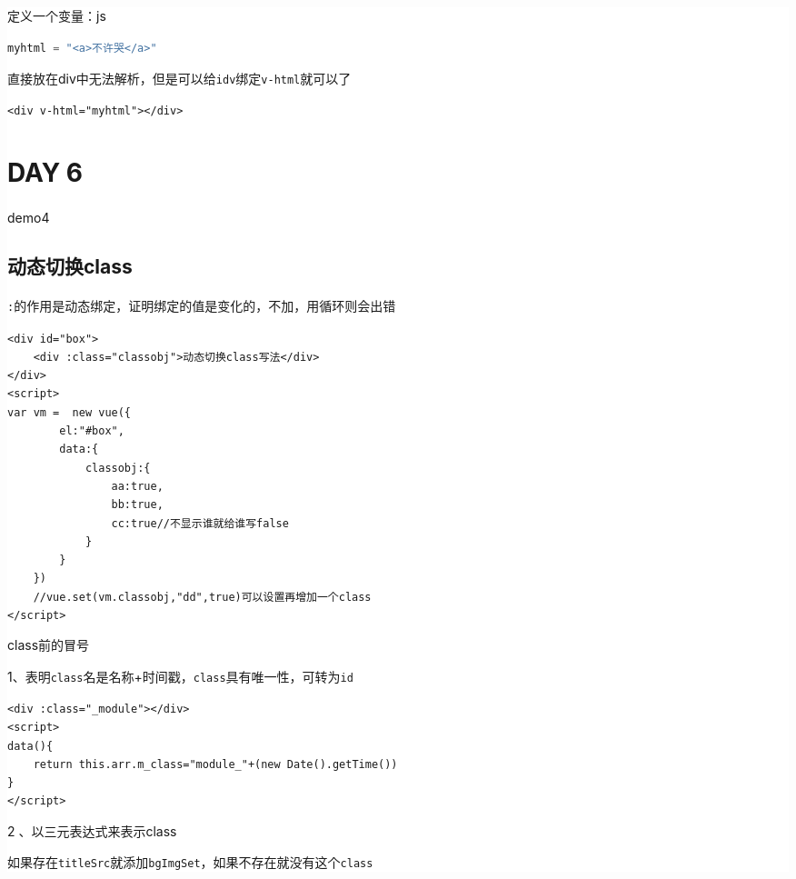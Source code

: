 定义一个变量：js

```js
myhtml = "<a>不许哭</a>"
```

直接放在div中无法解析，但是可以给`idv`绑定`v-html`就可以了

```vue
<div v-html="myhtml"></div>
```

# DAY 6

demo4

## 动态切换class

`:`的作用是动态绑定，证明绑定的值是变化的，不加，用循环则会出错

```vue
<div id="box">
    <div :class="classobj">动态切换class写法</div>
</div>
<script>
var vm =  new vue({
        el:"#box",
        data:{
            classobj:{
                aa:true,
                bb:true,
                cc:true//不显示谁就给谁写false
            }
        }
    })
    //vue.set(vm.classobj,"dd",true)可以设置再增加一个class
</script>
```

class前的冒号

1、表明`class`名是名称+时间戳，`class`具有唯一性，可转为`id`

```vue
<div :class="_module"></div>
<script>
data(){
	return this.arr.m_class="module_"+(new Date().getTime())       
}
</script>

```

2 、以三元表达式来表示class 

如果存在`titleSrc`就添加`bgImgSet`，如果不存在就没有这个`class`
